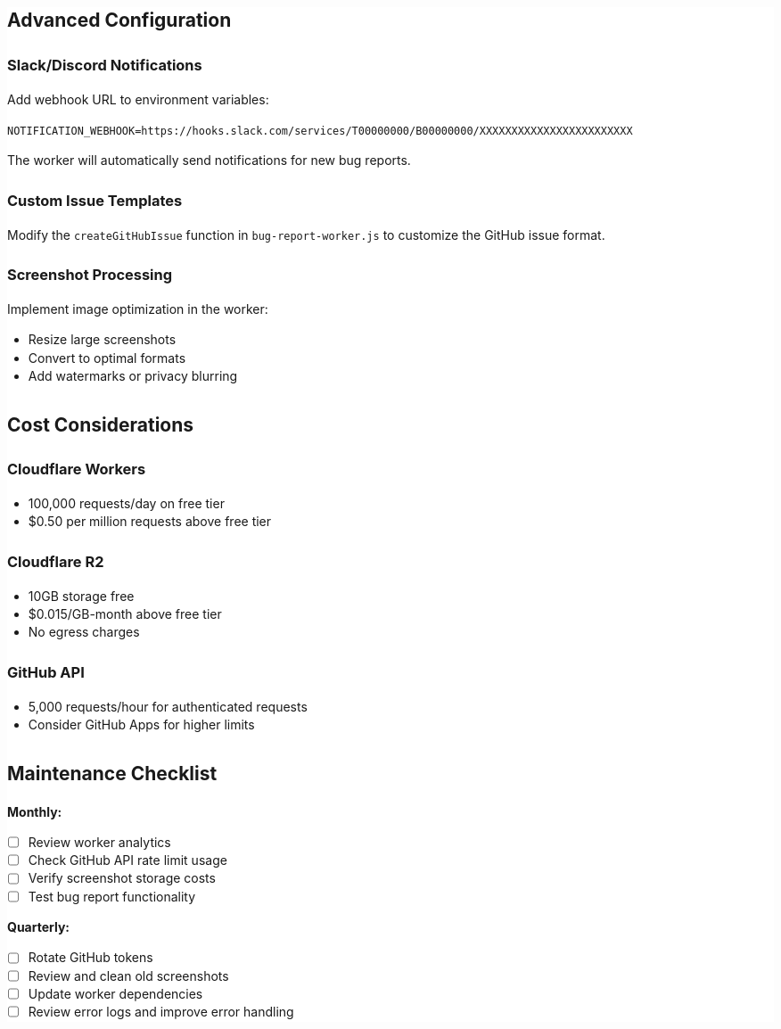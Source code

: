 ## Advanced Configuration

### Slack/Discord Notifications

Add webhook URL to environment variables:
```env
NOTIFICATION_WEBHOOK=https://hooks.slack.com/services/T00000000/B00000000/XXXXXXXXXXXXXXXXXXXXXXXX
```

The worker will automatically send notifications for new bug reports.

### Custom Issue Templates

Modify the `createGitHubIssue` function in `bug-report-worker.js` to customize the GitHub issue format.

### Screenshot Processing

Implement image optimization in the worker:
- Resize large screenshots
- Convert to optimal formats
- Add watermarks or privacy blurring

## Cost Considerations

### Cloudflare Workers
- 100,000 requests/day on free tier
- $0.50 per million requests above free tier

### Cloudflare R2
- 10GB storage free
- $0.015/GB-month above free tier
- No egress charges

### GitHub API
- 5,000 requests/hour for authenticated requests
- Consider GitHub Apps for higher limits

## Maintenance Checklist

**Monthly:**
- [ ] Review worker analytics
- [ ] Check GitHub API rate limit usage
- [ ] Verify screenshot storage costs
- [ ] Test bug report functionality

**Quarterly:**
- [ ] Rotate GitHub tokens
- [ ] Review and clean old screenshots
- [ ] Update worker dependencies
- [ ] Review error logs and improve error handling
